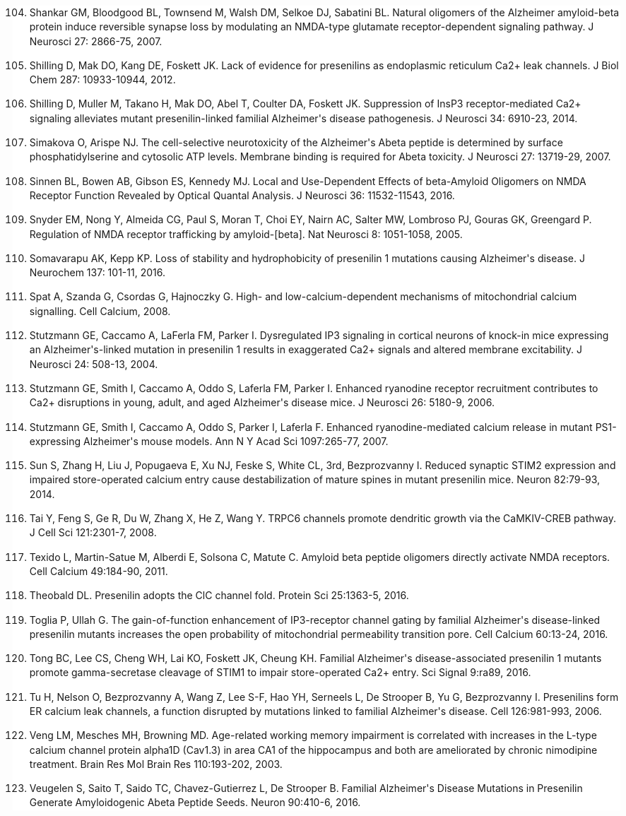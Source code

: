 104. Shankar GM, Bloodgood BL, Townsend M, Walsh DM, Selkoe DJ, Sabatini BL. Natural oligomers of the Alzheimer amyloid-beta protein induce reversible synapse loss by modulating an NMDA-type glutamate receptor-dependent signaling pathway. J Neurosci 27: 2866-75, 2007.

105. Shilling D, Mak DO, Kang DE, Foskett JK. Lack of evidence for presenilins as endoplasmic reticulum Ca2+ leak channels. J Biol Chem 287: 10933-10944, 2012.

106. Shilling D, Muller M, Takano H, Mak DO, Abel T, Coulter DA, Foskett JK. Suppression of InsP3 receptor-mediated Ca2+ signaling alleviates mutant presenilin-linked familial Alzheimer's disease pathogenesis. J Neurosci 34: 6910-23, 2014.

107. Simakova O, Arispe NJ. The cell-selective neurotoxicity of the Alzheimer's Abeta peptide is determined by surface phosphatidylserine and cytosolic ATP levels. Membrane binding is required for Abeta toxicity. J Neurosci 27: 13719-29, 2007.

108. Sinnen BL, Bowen AB, Gibson ES, Kennedy MJ. Local and Use-Dependent Effects of beta-Amyloid Oligomers on NMDA Receptor Function Revealed by Optical Quantal Analysis. J Neurosci 36: 11532-11543, 2016.

109. Snyder EM, Nong Y, Almeida CG, Paul S, Moran T, Choi EY, Nairn AC, Salter MW, Lombroso PJ, Gouras GK, Greengard P. Regulation of NMDA receptor trafficking by amyloid-[beta]. Nat Neurosci 8: 1051-1058, 2005.

110. Somavarapu AK, Kepp KP. Loss of stability and hydrophobicity of presenilin 1 mutations causing Alzheimer's disease. J Neurochem 137: 101-11, 2016.

111. Spat A, Szanda G, Csordas G, Hajnoczky G. High- and low-calcium-dependent mechanisms of mitochondrial calcium signalling. Cell Calcium, 2008.

112. Stutzmann GE, Caccamo A, LaFerla FM, Parker I. Dysregulated IP3 signaling in cortical neurons of knock-in mice expressing an Alzheimer's-linked mutation in presenilin 1 results in exaggerated Ca2+ signals and altered membrane excitability. J Neurosci 24: 508-13, 2004.

113. Stutzmann GE, Smith I, Caccamo A, Oddo S, Laferla FM, Parker I. Enhanced ryanodine receptor recruitment contributes to Ca2+ disruptions in young, adult, and aged Alzheimer's disease mice. J Neurosci 26: 5180-9, 2006.

114. Stutzmann GE, Smith I, Caccamo A, Oddo S, Parker I, Laferla F. Enhanced ryanodine-mediated calcium release in mutant PS1-expressing Alzheimer's mouse models. Ann N Y Acad Sci 1097:265-77, 2007.
115. Sun S, Zhang H, Liu J, Popugaeva E, Xu NJ, Feske S, White CL, 3rd, Bezprozvanny I. Reduced synaptic STIM2 expression and impaired store-operated calcium entry cause destabilization of mature spines in mutant presenilin mice. Neuron 82:79-93, 2014.
116. Tai Y, Feng S, Ge R, Du W, Zhang X, He Z, Wang Y. TRPC6 channels promote dendritic growth via the CaMKIV-CREB pathway. J Cell Sci 121:2301-7, 2008.
117. Texido L, Martin-Satue M, Alberdi E, Solsona C, Matute C. Amyloid beta peptide oligomers directly activate NMDA receptors. Cell Calcium 49:184-90, 2011.
118. Theobald DL. Presenilin adopts the ClC channel fold. Protein Sci 25:1363-5, 2016.
119. Toglia P, Ullah G. The gain-of-function enhancement of IP3-receptor channel gating by familial Alzheimer's disease-linked presenilin mutants increases the open probability of mitochondrial permeability transition pore. Cell Calcium 60:13-24, 2016.
120. Tong BC, Lee CS, Cheng WH, Lai KO, Foskett JK, Cheung KH. Familial Alzheimer's disease-associated presenilin 1 mutants promote gamma-secretase cleavage of STIM1 to impair store-operated Ca2+ entry. Sci Signal 9:ra89, 2016.
121. Tu H, Nelson O, Bezprozvanny A, Wang Z, Lee S-F, Hao YH, Serneels L, De Strooper B, Yu G, Bezprozvanny I. Presenilins form ER calcium leak channels, a function disrupted by mutations linked to familial Alzheimer's disease. Cell 126:981-993, 2006.
122. Veng LM, Mesches MH, Browning MD. Age-related working memory impairment is correlated with increases in the L-type calcium channel protein alpha1D (Cav1.3) in area CA1 of the hippocampus and both are ameliorated by chronic nimodipine treatment. Brain Res Mol Brain Res 110:193-202, 2003.
123. Veugelen S, Saito T, Saido TC, Chavez-Gutierrez L, De Strooper B. Familial Alzheimer's Disease Mutations in Presenilin Generate Amyloidogenic Abeta Peptide Seeds. Neuron 90:410-6, 2016.
